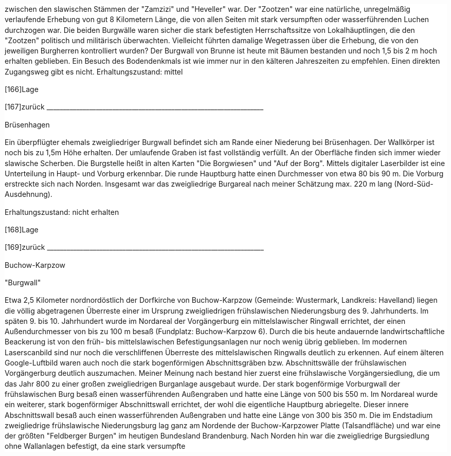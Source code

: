    zwischen den slawischen Stämmen der "Zamzizi" und "Heveller" war. Der
   "Zootzen" war eine natürliche, unregelmäßig verlaufende Erhebung von
   gut 8 Kilometern Länge, die von allen Seiten mit stark versumpften oder
   wasserführenden Luchen durchzogen war. Die beiden Burgwälle waren
   sicher die stark befestigten Herrschaftssitze von Lokalhäuptlingen, die
   den "Zootzen" politisch und militärisch überwachten. Vielleicht führten
   damalige Wegetrassen über die Erhebung, die von den jeweiligen
   Burgherren kontrolliert wurden? Der Burgwall von Brunne ist heute mit
   Bäumen bestanden und noch 1,5 bis 2 m hoch erhalten geblieben. Ein
   Besuch des Bodendenkmals ist wie immer nur in den kälteren Jahreszeiten
   zu empfehlen. Einen direkten Zugangsweg gibt es nicht.
   Erhaltungszustand: mittel

   [166]Lage

   [167]zurück
     __________________________________________________________________

   Brüsenhagen

   Ein überpflügter ehemals zweigliedriger Burgwall befindet sich am Rande
   einer Niederung bei Brüsenhagen. Der Wallkörper ist noch bis zu 1,5m
   Höhe erhalten. Der umlaufende Graben ist fast vollständig verfüllt. An
   der Oberfläche finden sich immer wieder slawische Scherben. Die
   Burgstelle heißt in alten Karten "Die Borgwiesen" und "Auf der Borg".
   Mittels digitaler Laserbilder ist eine Unterteilung in Haupt- und
   Vorburg erkennbar. Die runde Hauptburg hatte einen Durchmesser von etwa
   80 bis 90 m. Die Vorburg erstreckte sich nach Norden. Insgesamt war das
   zweigliedrige Burgareal nach meiner Schätzung max. 220 m lang
   (Nord-Süd-Ausdehnung).

   Erhaltungszustand: nicht erhalten

   [168]Lage

   [169]zurück
     __________________________________________________________________

   Buchow-Karpzow

   "Burgwall"

   Etwa 2,5 Kilometer nordnordöstlich der Dorfkirche von Buchow-Karpzow
   (Gemeinde: Wustermark, Landkreis: Havelland) liegen die völlig
   abgetragenen Überreste einer im Ursprung zweigliedrigen frühslawischen
   Niederungsburg des 9. Jahrhunderts. Im späten 9. bis 10. Jahrhundert
   wurde im Nordareal der Vorgängerburg ein mittelslawischer Ringwall
   errichtet, der einen Außendurchmesser von bis zu 100 m besaß
   (Fundplatz: Buchow-Karpzow 6). Durch die bis heute andauernde
   landwirtschaftliche Beackerung ist von den früh- bis mittelslawischen
   Befestigungsanlagen nur noch wenig übrig geblieben. Im modernen
   Laserscanbild sind nur noch die verschliffenen Überreste des
   mittelslawischen Ringwalls deutlich zu erkennen. Auf einem älteren
   Google-Luftbild waren auch noch die stark bogenförmigen
   Abschnittsgräben bzw. Abschnittswälle der frühslawischen Vorgängerburg
   deutlich auszumachen. Meiner Meinung nach bestand hier zuerst eine
   frühslawische Vorgängersiedlung, die um das Jahr 800 zu einer großen
   zweigliedrigen Burganlage ausgebaut wurde. Der stark bogenförmige
   Vorburgwall der frühslawischen Burg besaß einen wasserführenden
   Außengraben und hatte eine Länge von 500 bis 550 m. Im Nordareal wurde
   ein weiterer, stark bogenförmiger Abschnittswall errichtet, der wohl
   die eigentliche Hauptburg abriegelte. Dieser innere Abschnittswall
   besaß auch einen wasserführenden Außengraben und hatte eine Länge von
   300 bis 350 m. Die im Endstadium zweigliedrige frühslawische
   Niederungsburg lag ganz am Nordende der Buchow-Karpzower Platte
   (Talsandfläche) und war eine der größten "Feldberger Burgen" im
   heutigen Bundesland Brandenburg. Nach Norden hin war die zweigliedrige
   Burgsiedlung ohne Wallanlagen befestigt, da eine stark versumpfte
